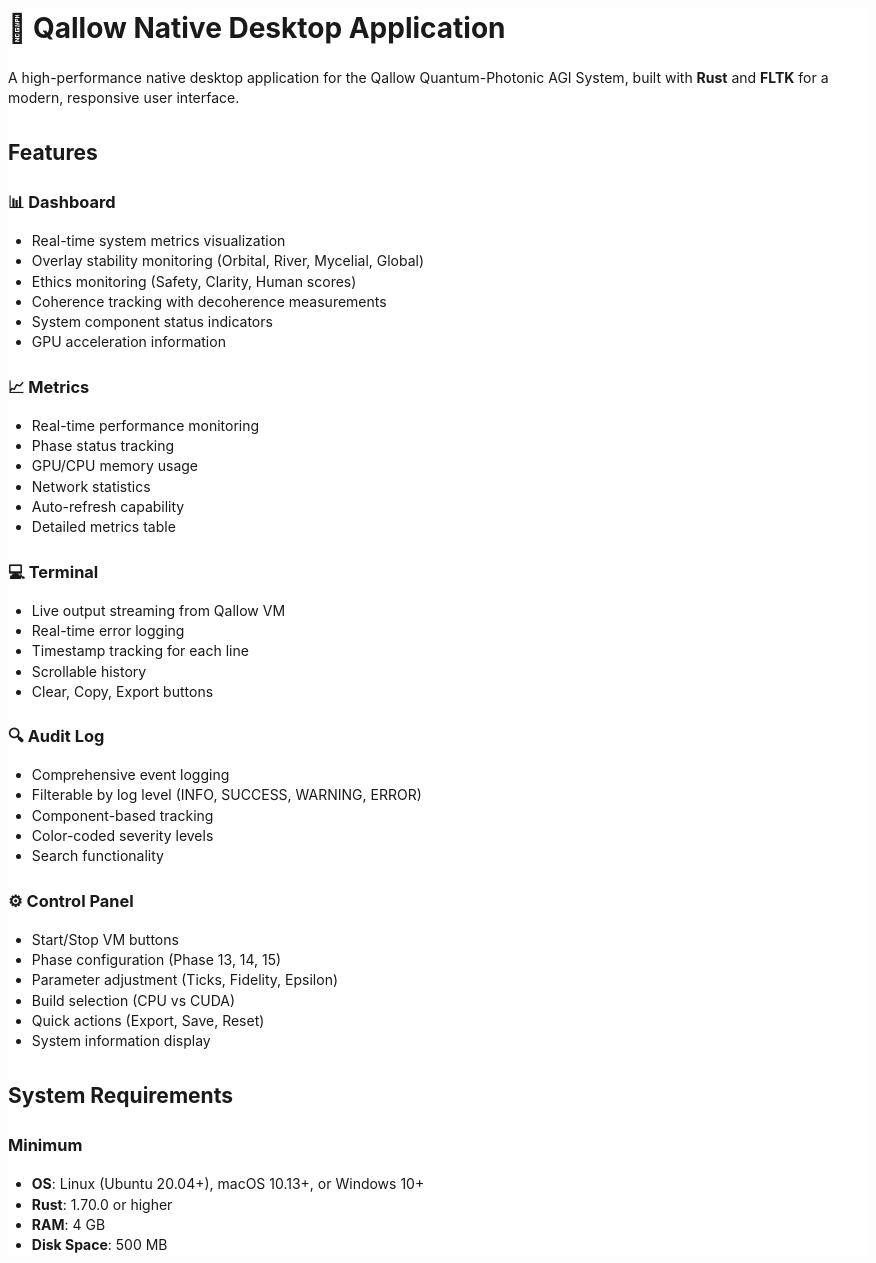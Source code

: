 # 🚀 Qallow Native Desktop Application

A high-performance native desktop application for the Qallow Quantum-Photonic AGI System, built with **Rust** and **FLTK** for a modern, responsive user interface.

## Features

### 📊 Dashboard
- Real-time system metrics visualization
- Overlay stability monitoring (Orbital, River, Mycelial, Global)
- Ethics monitoring (Safety, Clarity, Human scores)
- Coherence tracking with decoherence measurements
- System component status indicators
- GPU acceleration information

### 📈 Metrics
- Real-time performance monitoring
- Phase status tracking
- GPU/CPU memory usage
- Network statistics
- Auto-refresh capability
- Detailed metrics table

### 💻 Terminal
- Live output streaming from Qallow VM
- Real-time error logging
- Timestamp tracking for each line
- Scrollable history
- Clear, Copy, Export buttons

### 🔍 Audit Log
- Comprehensive event logging
- Filterable by log level (INFO, SUCCESS, WARNING, ERROR)
- Component-based tracking
- Color-coded severity levels
- Search functionality

### ⚙️ Control Panel
- Start/Stop VM buttons
- Phase configuration (Phase 13, 14, 15)
- Parameter adjustment (Ticks, Fidelity, Epsilon)
- Build selection (CPU vs CUDA)
- Quick actions (Export, Save, Reset)
- System information display

## System Requirements

### Minimum
- **OS**: Linux (Ubuntu 20.04+), macOS 10.13+, or Windows 10+
- **Rust**: 1.70.0 or higher
- **RAM**: 4 GB
- **Disk Space**: 500 MB
